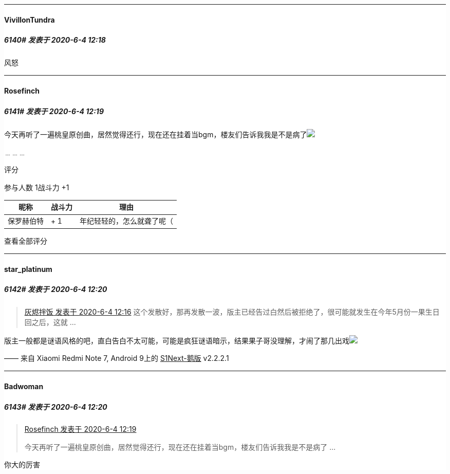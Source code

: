 
-----

####  VivillonTundra  
##### 6140#       发表于 2020-6-4 12:18


风怒


-----

####  Rosefinch  
##### 6141#       发表于 2020-6-4 12:19


今天再听了一遍桃皇原创曲，居然觉得还行，现在还在挂着当bgm，楼友们告诉我我是不是病了<img src="https://static.saraba1st.com/image/smiley/face2017/001.png" referrerpolicy="no-referrer">


﹍﹍﹍

评分


 参与人数 1战斗力 +1

|昵称|战斗力|理由|
|----|---|---|
| 保罗赫伯特| + 1|年纪轻轻的，怎么就聋了呢（|


查看全部评分


-----

####  star_platinum  
##### 6142#       发表于 2020-6-4 12:20


<blockquote><a href="httphttps://bbs.saraba1st.com/2b/forum.php?mod=redirect&amp;goto=findpost&amp;pid=47673210&amp;ptid=1938285" target="_blank">灰烬拌饭 发表于 2020-6-4 12:16</a>
这个发散好，那再发散一波，版主已经告过白然后被拒绝了，很可能就发生在今年5月份一果生日回之后，这就 ...</blockquote>
版主一般都是谜语风格的吧，直白告白不太可能，可能是疯狂谜语暗示，结果果子哥没理解，才闹了那几出戏<img src="https://static.saraba1st.com/image/smiley/face2017/019.png" referrerpolicy="no-referrer">

—— 来自 Xiaomi Redmi Note 7, Android 9上的 [S1Next-鹅版](https://github.com/ykrank/S1-Next/releases) v2.2.2.1


-----

####  Badwoman  
##### 6143#       发表于 2020-6-4 12:20


<blockquote><a href="httphttps://bbs.saraba1st.com/2b/forum.php?mod=redirect&amp;goto=findpost&amp;pid=47673253&amp;ptid=1938285" target="_blank">Rosefinch 发表于 2020-6-4 12:19</a>

今天再听了一遍桃皇原创曲，居然觉得还行，现在还在挂着当bgm，楼友们告诉我我是不是病了 ...</blockquote>
你大的厉害

